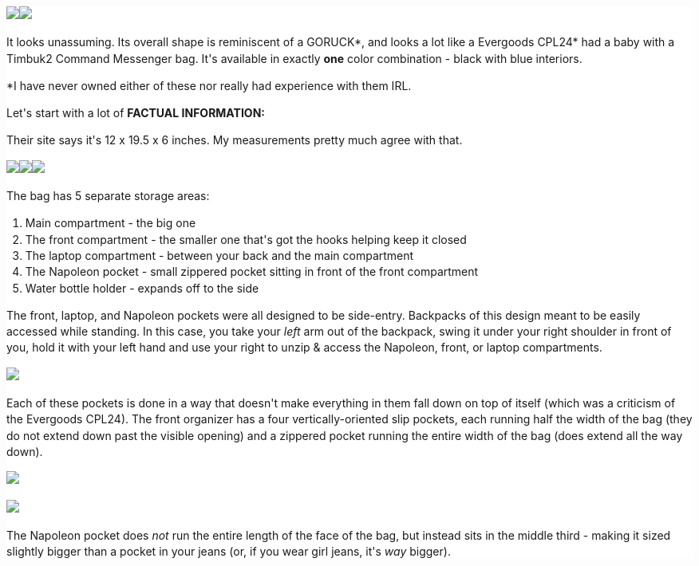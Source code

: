 [![](assets/345-3.jpg)](https://1.bp.blogspot.com/-3u9fybXGVI0/W0rGN22qHDI/AAAAAAADHnw/lyey6JtMCbosJ%5FGBkIKoNL4NW-7QMAKqACKgBGAs/s1600/IMG%5F20180714%5F220620.jpg)[![](assets/345-4.jpg)](https://2.bp.blogspot.com/-z14aCyfKmNg/W0rGN8NcLDI/AAAAAAADHnw/GtWkqS1YGAc9bpj9RxejP4akOEKNxaQtwCKgBGAs/s1600/IMG%5F20180714%5F220612.jpg)  

  
It looks unassuming. Its overall shape is reminiscent of a GORUCK\*, and looks a lot like a Evergoods CPL24\* had a baby with a Timbuk2 Command Messenger bag. It's available in exactly **one** color combination - black with blue interiors. 

  
\*I have never owned either of these nor really had experience with them IRL.

  
Let's start with a lot of **FACTUAL INFORMATION:**

  
Their site says it's 12 x 19.5 x 6 inches. My measurements pretty much agree with that.

  
[![](assets/345-5.jpg)](https://2.bp.blogspot.com/-cxC%5FtZ9gt5U/W0rUQWmRMYI/AAAAAAADHps/aPmwTf9zL0gcXUq2vudlZCOL7JyeyOB-ACKgBGAs/s1600/IMG%5F20180714%5F221339.jpg)[![](assets/345-6.jpg)](https://1.bp.blogspot.com/-LOR2ADh6W9g/W0rUQbJJAZI/AAAAAAADHps/MuxqDps8Jx4CZGuUC8zCDk7p2bXp3W4tACKgBGAs/s1600/IMG%5F20180714%5F221246.jpg)[![](assets/345-7.jpg)](https://4.bp.blogspot.com/-7jv59n1Leqk/W0rUQTFhInI/AAAAAAADHps/imj6FD4ZB5onYCGXBXqRZuMwW4y%5Ft5cyACKgBGAs/s1600/IMG%5F20180714%5F221208.jpg)

  
The bag has 5 separate storage areas:

1. Main compartment - the big one
2. The front compartment - the smaller one that's got the hooks helping keep it closed
3. The laptop compartment - between your back and the main compartment
4. The Napoleon pocket - small zippered pocket sitting in front of the front compartment
5. Water bottle holder - expands off to the side

The front, laptop, and Napoleon pockets were all designed to be side-entry. Backpacks of this design meant to be easily accessed while standing. In this case, you take your _left_ arm out of the backpack, swing it under your right shoulder in front of you, hold it with your left hand and use your right to unzip & access the Napoleon, front, or laptop compartments. 

  
[![](assets/345-8.jpg)](https://3.bp.blogspot.com/-2eTtQ2UeCRk/W0rSDOPoJkI/AAAAAAADHpQ/1OqpTvnHIS4puIONpkMRaXOMWfqgUnDLACKgBGAs/s1600/IMG%5F20180714%5F234421.jpg)

  
Each of these pockets is done in a way that doesn't make everything in them fall down on top of itself (which was a criticism of the Evergoods CPL24). The front organizer has a four vertically-oriented slip pockets, each running half the width of the bag (they do not extend down past the visible opening) and a zippered pocket running the entire width of the bag (does extend all the way down).

  
[![](assets/345-9.jpg)](https://1.bp.blogspot.com/--Jvl4S0zpP0/W0rHFWJrdzI/AAAAAAADHn4/KIZ1rxPjtMs3K%5FefnPq01QLfqLy7MUTFACKgBGAs/s1600/IMG%5F20180714%5F220835.jpg)

[![](assets/345-10.jpg)](https://4.bp.blogspot.com/-x00HkZpRb3M/W0rIP7vevRI/AAAAAAADHoE/QCuKLiMCHqQq3Djx%5FwtYKzah2h9qPH55gCKgBGAs/s1600/IMG%5F20180714%5F221558.jpg)

  
The Napoleon pocket does _not_ run the entire length of the face of the bag, but instead sits in the middle third - making it sized slightly bigger than a pocket in your jeans (or, if you wear girl jeans, it's _way_ bigger). 
